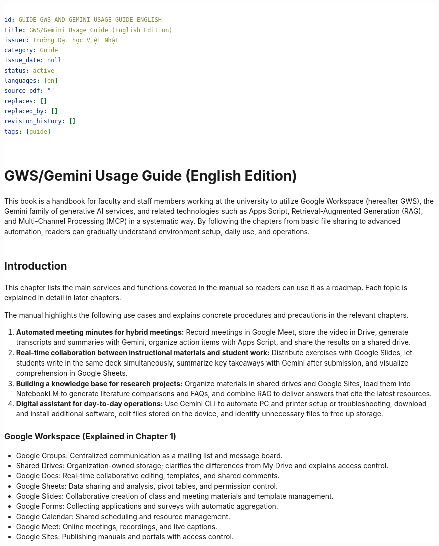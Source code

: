 ```yaml
---
id: GUIDE-GWS-AND-GEMINI-USAGE-GUIDE-ENGLISH
title: GWS/Gemini Usage Guide (English Edition)
issuer: Trường Đại học Việt Nhật
category: Guide
issue_date: null
status: active
languages: [en]
source_pdf: ""
replaces: []
replaced_by: []
revision_history: []
tags: [guide]
---
```

# GWS/Gemini Usage Guide (English Edition)

This book is a handbook for faculty and staff members working at the university to utilize Google Workspace (hereafter GWS), the Gemini family of generative AI services, and related technologies such as Apps Script, Retrieval-Augmented Generation (RAG), and Multi-Channel Processing (MCP) in a systematic way. By following the chapters from basic file sharing to advanced automation, readers can gradually understand environment setup, daily use, and operations.

---

## Introduction

This chapter lists the main services and functions covered in the manual so readers can use it as a roadmap. Each topic is explained in detail in later chapters.

The manual highlights the following use cases and explains concrete procedures and precautions in the relevant chapters.

1. **Automated meeting minutes for hybrid meetings:** Record meetings in Google Meet, store the video in Drive, generate transcripts and summaries with Gemini, organize action items with Apps Script, and share the results on a shared drive.
2. **Real-time collaboration between instructional materials and student work:** Distribute exercises with Google Slides, let students write in the same deck simultaneously, summarize key takeaways with Gemini after submission, and visualize comprehension in Google Sheets.
3. **Building a knowledge base for research projects:** Organize materials in shared drives and Google Sites, load them into NotebookLM to generate literature comparisons and FAQs, and combine RAG to deliver answers that cite the latest resources.
4. **Digital assistant for day-to-day operations:** Use Gemini CLI to automate PC and printer setup or troubleshooting, download and install additional software, edit files stored on the device, and identify unnecessary files to free up storage.

### Google Workspace (Explained in Chapter 1)
- Google Groups: Centralized communication as a mailing list and message board.
- Shared Drives: Organization-owned storage; clarifies the differences from My Drive and explains access control.
- Google Docs: Real-time collaborative editing, templates, and shared comments.
- Google Sheets: Data sharing and analysis, pivot tables, and permission control.
- Google Slides: Collaborative creation of class and meeting materials and template management.
- Google Forms: Collecting applications and surveys with automatic aggregation.
- Google Calendar: Shared scheduling and resource management.
- Google Meet: Online meetings, recordings, and live captions.
- Google Sites: Publishing manuals and portals with access control.
